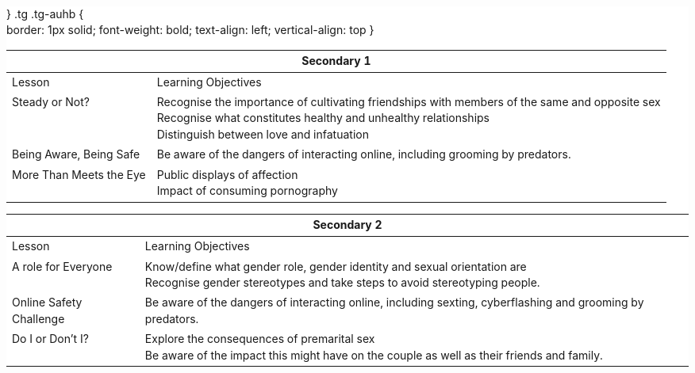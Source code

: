 }
.tg .tg-auhb {    
		border: 1px solid;
    font-weight: bold;
    text-align: left;
    vertical-align: top
}
</style>
<table width="100%" class="tg">
  <thead>
    <tr>
      <th class="tg-auhb" colspan="2">Secondary 1</th>
    </tr>
  </thead>
  <tbody>
    <tr>
      <td class="tg-auhb">Lesson</span></td>
      <td class="tg-auhb">Learning Objectives </span></td>
    </tr>
    <tr>
      <td class="tg-2w19">Steady or Not?</span></td>
      <td class="tg-2w19">Recognise the importance of cultivating friendships with members of the same and opposite sex</span><br>
        Recognise what constitutes healthy and unhealthy relationships</span><br>
        Distinguish between love and infatuation</span></td>
    </tr>
    <tr>
      <td class="tg-2w19">Being Aware, Being Safe</span></td>
      <td class="tg-2w19">Be aware of the dangers of interacting online, including grooming by predators.</span></td>
    </tr>
    <tr>
      <td class="tg-2w19">More Than Meets the Eye</span></td>
      <td class="tg-2w19">Public displays of affection</span><br>
        Impact of consuming pornography</span></td>
    </tr>
  </tbody>
</table>

<table width="100%" class="tg">
<thead>
  <tr>
    <th class="tg-auhb" colspan="2">Secondary 2</th>
  </tr>
</thead>
<tbody>
  <tr>
    <td class="tg-auhb">Lesson</td>
    <td class="tg-auhb">Learning Objectives  </td>
  </tr>
  <tr>
    <td class="tg-2w19">A role for Everyone</td>
    <td class="tg-2w19">Know/define what gender role, gender identity and sexual orientation are<br>Recognise gender stereotypes and take steps to avoid stereotyping people.</td>
  </tr>
  <tr>
    <td class="tg-2w19">Online Safety Challenge</td>
    <td class="tg-2w19">Be aware of the dangers of interacting online, including sexting, cyberflashing and  grooming by predators.</td>
  </tr>
  <tr>
    <td class="tg-s5yd">Do I or Don’t I?</td>
    <td class="tg-2w19">Explore the consequences of premarital sex<br>Be aware of the impact this might have on the couple as well as their friends and family.</td>